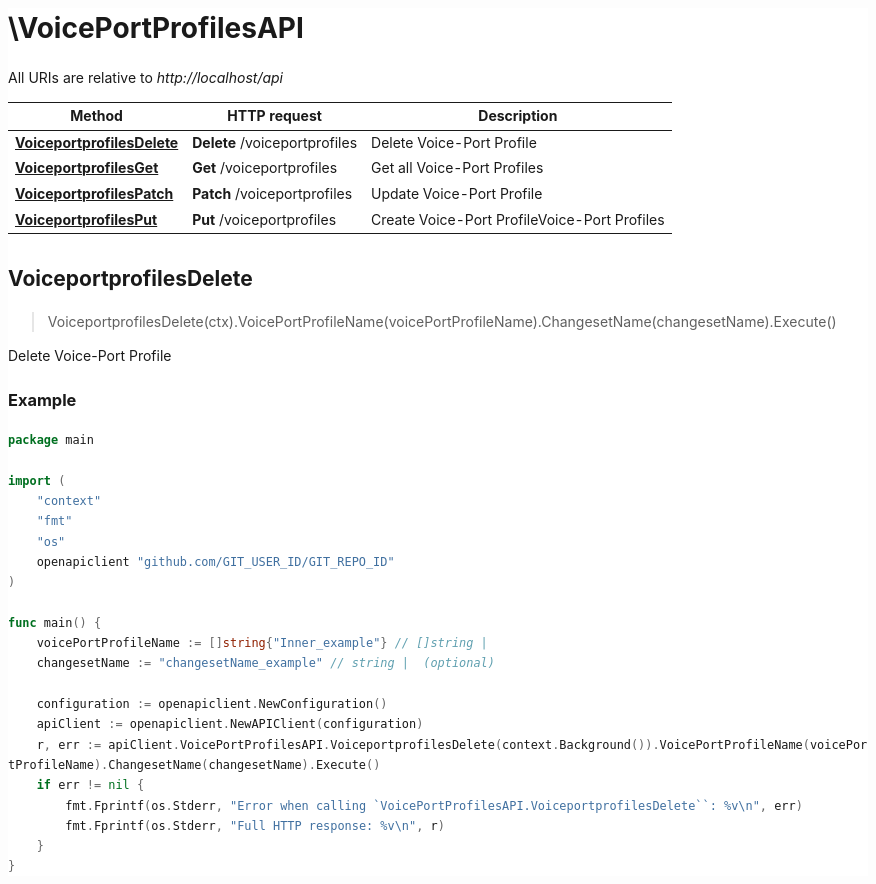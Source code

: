 # \VoicePortProfilesAPI

All URIs are relative to *http://localhost/api*

Method | HTTP request | Description
------------- | ------------- | -------------
[**VoiceportprofilesDelete**](VoicePortProfilesAPI.md#VoiceportprofilesDelete) | **Delete** /voiceportprofiles | Delete Voice-Port Profile
[**VoiceportprofilesGet**](VoicePortProfilesAPI.md#VoiceportprofilesGet) | **Get** /voiceportprofiles | Get all Voice-Port Profiles
[**VoiceportprofilesPatch**](VoicePortProfilesAPI.md#VoiceportprofilesPatch) | **Patch** /voiceportprofiles | Update Voice-Port Profile
[**VoiceportprofilesPut**](VoicePortProfilesAPI.md#VoiceportprofilesPut) | **Put** /voiceportprofiles | Create Voice-Port ProfileVoice-Port Profiles



## VoiceportprofilesDelete

> VoiceportprofilesDelete(ctx).VoicePortProfileName(voicePortProfileName).ChangesetName(changesetName).Execute()

Delete Voice-Port Profile



### Example

```go
package main

import (
	"context"
	"fmt"
	"os"
	openapiclient "github.com/GIT_USER_ID/GIT_REPO_ID"
)

func main() {
	voicePortProfileName := []string{"Inner_example"} // []string | 
	changesetName := "changesetName_example" // string |  (optional)

	configuration := openapiclient.NewConfiguration()
	apiClient := openapiclient.NewAPIClient(configuration)
	r, err := apiClient.VoicePortProfilesAPI.VoiceportprofilesDelete(context.Background()).VoicePortProfileName(voicePortProfileName).ChangesetName(changesetName).Execute()
	if err != nil {
		fmt.Fprintf(os.Stderr, "Error when calling `VoicePortProfilesAPI.VoiceportprofilesDelete``: %v\n", err)
		fmt.Fprintf(os.Stderr, "Full HTTP response: %v\n", r)
	}
}
```
